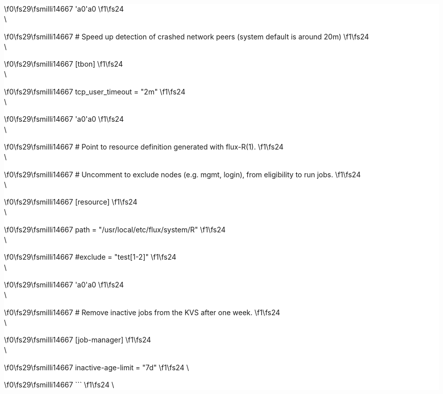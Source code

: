 \f0\fs29\fsmilli14667 \'a0\'a0
\f1\fs24 \
\

\f0\fs29\fsmilli14667 # Speed up detection of crashed network peers (system default is around 20m)
\f1\fs24 \
\

\f0\fs29\fsmilli14667 [tbon]
\f1\fs24 \
\

\f0\fs29\fsmilli14667 tcp_user_timeout = "2m"
\f1\fs24 \
\

\f0\fs29\fsmilli14667 \'a0\'a0
\f1\fs24 \
\

\f0\fs29\fsmilli14667 # Point to resource definition generated with flux-R(1).
\f1\fs24 \
\

\f0\fs29\fsmilli14667 # Uncomment to exclude nodes (e.g. mgmt, login), from eligibility to run jobs.
\f1\fs24 \
\

\f0\fs29\fsmilli14667 [resource]
\f1\fs24 \
\

\f0\fs29\fsmilli14667 path = "/usr/local/etc/flux/system/R"
\f1\fs24 \
\

\f0\fs29\fsmilli14667 #exclude = "test[1-2]"
\f1\fs24 \
\

\f0\fs29\fsmilli14667 \'a0\'a0
\f1\fs24 \
\

\f0\fs29\fsmilli14667 # Remove inactive jobs from the KVS after one week.
\f1\fs24 \
\

\f0\fs29\fsmilli14667 [job-manager]
\f1\fs24 \
\

\f0\fs29\fsmilli14667 inactive-age-limit = "7d"
\f1\fs24 \

\f0\fs29\fsmilli14667 ```
\f1\fs24 \
